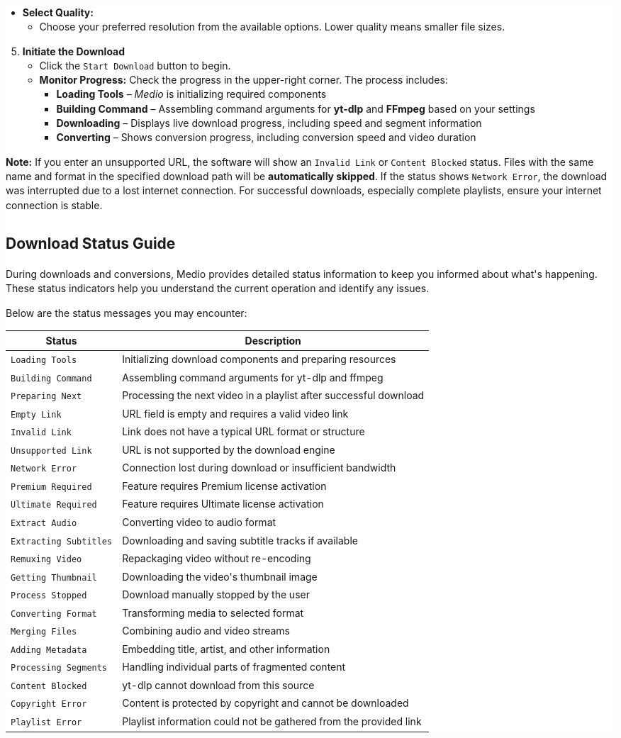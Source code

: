    - **Select Quality:**
     - Choose your preferred resolution from the available options. Lower quality means smaller file sizes.

5. **Initiate the Download**
   - Click the `Start Download` button to begin.
   - **Monitor Progress:** Check the progress in the upper-right corner. The process includes:
     - **Loading Tools** – *Medio* is initializing required components
     - **Building Command** – Assembling command arguments for **yt-dlp** and **FFmpeg** based on your settings
     - **Downloading** – Displays live download progress, including speed and segment information
     - **Converting** – Shows conversion progress, including conversion speed and video duration

**Note:** If you enter an unsupported URL, the software will show an `Invalid Link` or `Content Blocked` status. Files with the same name and format in the specified download path will be **automatically skipped**. If the status shows `Network Error`, the download was interrupted due to a lost internet connection. For successful downloads, especially complete playlists, ensure your internet connection is stable.

## **Download Status Guide**

During downloads and conversions, Medio provides detailed status information to keep you informed about what's happening. These status indicators help you understand the current operation and identify any issues.

Below are the status messages you may encounter:

| Status                | Description                                                             |
|------------------------|-------------------------------------------------------------------------|
| `Loading Tools`        | Initializing download components and preparing resources               |
| `Building Command`     | Assembling command arguments for yt-dlp and ffmpeg                     |
| `Preparing Next`       | Processing the next video in a playlist after successful download      |
| `Empty Link`           | URL field is empty and requires a valid video link                     |
| `Invalid Link`         | Link does not have a typical URL format or structure                   |
| `Unsupported Link`     | URL is not supported by the download engine                            |
| `Network Error`        | Connection lost during download or insufficient bandwidth              |
| `Premium Required`     | Feature requires Premium license activation                            |
| `Ultimate Required`    | Feature requires Ultimate license activation                           |
| `Extract Audio`        | Converting video to audio format                                       |
| `Extracting Subtitles` | Downloading and saving subtitle tracks if available                    |
| `Remuxing Video`       | Repackaging video without re-encoding                                  |
| `Getting Thumbnail`    | Downloading the video's thumbnail image                                |
| `Process Stopped`      | Download manually stopped by the user                                  |
| `Converting Format`    | Transforming media to selected format                                  |
| `Merging Files`        | Combining audio and video streams                                      |
| `Adding Metadata`      | Embedding title, artist, and other information                         |
| `Processing Segments`  | Handling individual parts of fragmented content                        |
| `Content Blocked`      | yt-dlp cannot download from this source                                |
| `Copyright Error`      | Content is protected by copyright and cannot be downloaded             |
| `Playlist Error`       | Playlist information could not be gathered from the provided link      |